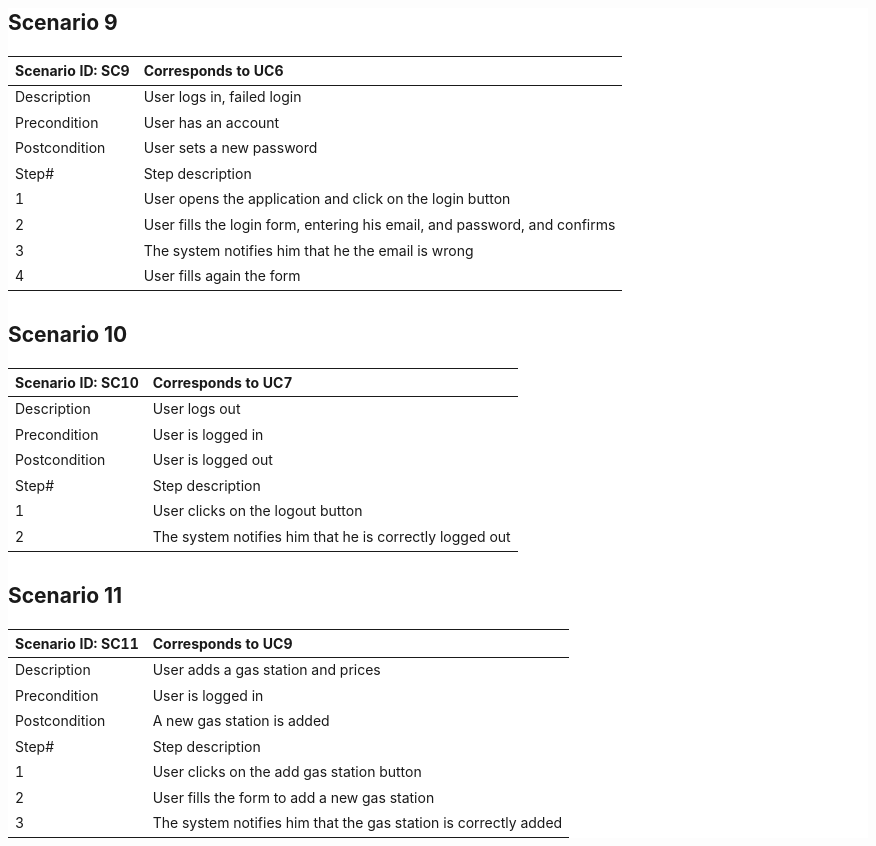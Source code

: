 ## Scenario 9

| Scenario ID: SC9        | Corresponds to UC6  |
| ------------- |:-------------| 
| Description | User logs in, failed login|
|Precondition | User has an account|
|Postcondition | User sets a new password|
| Step#        | Step description  |
|  1     | User opens the application and click on the login button |  
|  2     | User fills the login form, entering his email, and password, and confirms |
|  3     | The system notifies him that he the email is wrong|
|  4     | User fills again the form|

## Scenario 10

| Scenario ID: SC10        | Corresponds to UC7  |
| ------------- |:-------------| 
| Description | User logs out|
|Precondition | User is logged in |
|Postcondition | User is logged out|
| Step#        | Step description  |
|  1     | User clicks on the logout button |  
|  2     | The system notifies him that he is correctly logged out|


## Scenario 11

| Scenario ID: SC11        | Corresponds to UC9  |
| ------------- |:-------------| 
| Description | User adds a gas station and prices|
|Precondition | User is logged in |
|Postcondition | A new gas station is added |
| Step#        | Step description  |
|  1     | User clicks on the add gas station button |  
|  2     | User fills the form to add a new gas station|
|  3     | The system notifies him that the gas station is correctly added|
